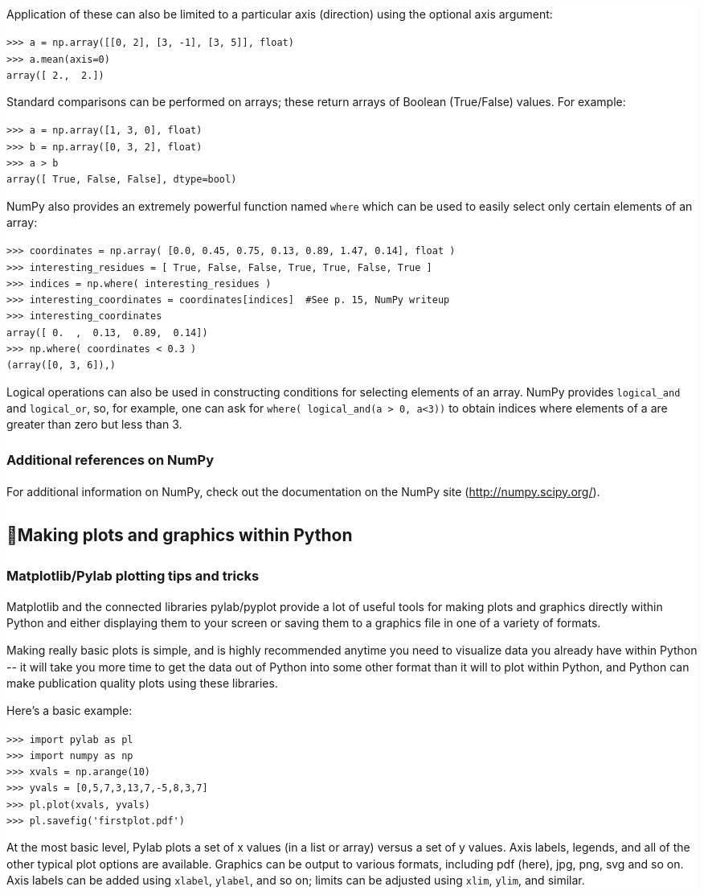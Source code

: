 Application of these can also be limited to a particular axis (direction) using the optional axis argument:
```
>>> a = np.array([[0, 2], [3, -1], [3, 5]], float)
>>> a.mean(axis=0)
array([ 2.,  2.])
```

Standard comparisons can be performed on arrays; these return arrays of Boolean (True/False) values. For example:
```
>>> a = np.array([1, 3, 0], float)
>>> b = np.array([0, 3, 2], float)
>>> a > b
array([ True, False, False], dtype=bool)
```

NumPy also provides an extremely powerful function named `where` which can be used to easily select only certain elements of an array:
```
>>> coordinates = np.array( [0.0, 0.45, 0.75, 0.13, 0.89, 1.47, 0.14], float )
>>> interesting_residues = [ True, False, False, True, True, False, True ]
>>> indices = np.where( interesting_residues )
>>> interesting_coordinates = coordinates[indices]  #See p. 15, NumPy writeup
>>> interesting_coordinates
array([ 0.  ,  0.13,  0.89,  0.14])
>>> np.where( coordinates < 0.3 )
(array([0, 3, 6]),)
```

Logical operations can also be used in constructing conditions for selecting elements of an array.
NumPy provides `logical_and` and `logical_or`, so, for example, one can ask for `where( logical_and(a > 0, a<3))` to obtain indices where elements of a are greater than zero but less than 3.


### Additional references on NumPy

For additional information on NumPy, check out the documentation on the NumPy site (http://numpy.scipy.org/).

## Making plots and graphics within Python
### Matplotlib/Pylab plotting tips and tricks

Matplotlib and the connected libraries pylab/pyplot provide a lot of useful tools for making plots and graphics directly within Python and either displaying them to your screen or saving them to a graphics file in one of a variety of formats.

Making really basic plots is simple, and is highly recommended anytime you need to visualize data you already have within Python -- it will take you more time to get the data out of Python into some other format than it will to plot within Python, and Python can make publication quality plots using these libraries.

Here’s a basic example:
```
>>> import pylab as pl
>>> import numpy as np
>>> xvals = np.arange(10)
>>> yvals = [0,5,7,3,13,7,-5,8,3,7]
>>> pl.plot(xvals, yvals)
>>> pl.savefig('firstplot.pdf')
```
At the most basic level, Pylab plots a set of x values (in a list or array) versus a set of y values.
Axis labels, legends, and all of the other typical plot options are available. Graphics can be output to various formats, including pdf (here), jpg, png, svg and so on.
Axis labels can be added using `xlabel`, `ylabel`, and so on; limits can be adjusted using `xlim`, `ylim`, and similar.